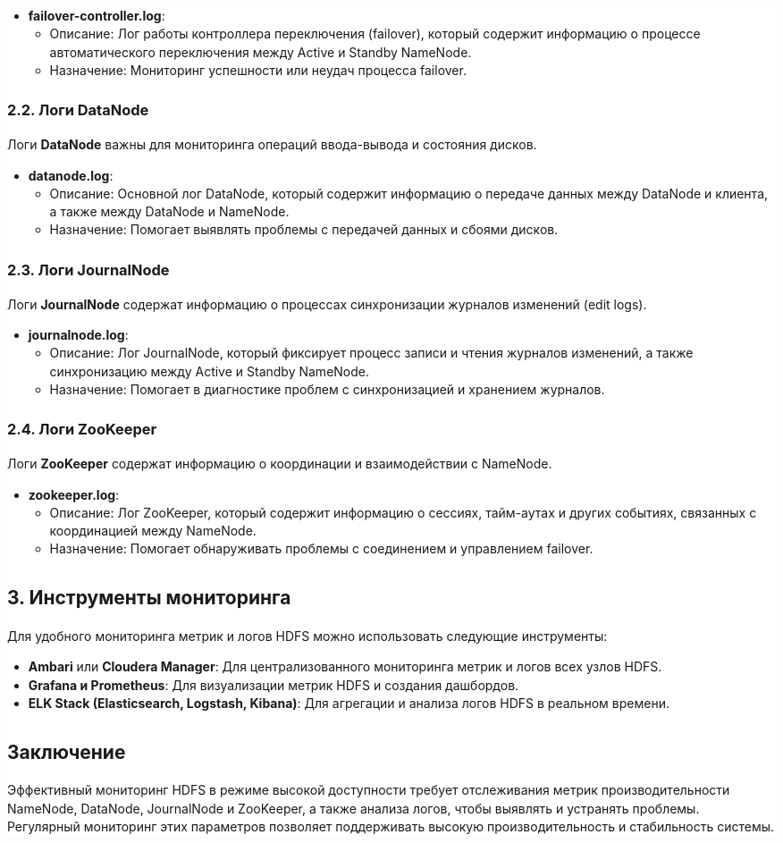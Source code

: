 - **failover-controller.log**:
  - Описание: Лог работы контроллера переключения (failover), который содержит информацию о процессе автоматического переключения между Active и Standby NameNode.
  - Назначение: Мониторинг успешности или неудач процесса failover.

### 2.2. **Логи DataNode**

Логи **DataNode** важны для мониторинга операций ввода-вывода и состояния дисков.

- **datanode.log**:
  - Описание: Основной лог DataNode, который содержит информацию о передаче данных между DataNode и клиента, а также между DataNode и NameNode.
  - Назначение: Помогает выявлять проблемы с передачей данных и сбоями дисков.

### 2.3. **Логи JournalNode**

Логи **JournalNode** содержат информацию о процессах синхронизации журналов изменений (edit logs).

- **journalnode.log**:
  - Описание: Лог JournalNode, который фиксирует процесс записи и чтения журналов изменений, а также синхронизацию между Active и Standby NameNode.
  - Назначение: Помогает в диагностике проблем с синхронизацией и хранением журналов.

### 2.4. **Логи ZooKeeper**

Логи **ZooKeeper** содержат информацию о координации и взаимодействии с NameNode.

- **zookeeper.log**:
  - Описание: Лог ZooKeeper, который содержит информацию о сессиях, тайм-аутах и других событиях, связанных с координацией между NameNode.
  - Назначение: Помогает обнаруживать проблемы с соединением и управлением failover.

## 3. **Инструменты мониторинга**

Для удобного мониторинга метрик и логов HDFS можно использовать следующие инструменты:

- **Ambari** или **Cloudera Manager**: Для централизованного мониторинга метрик и логов всех узлов HDFS.
- **Grafana и Prometheus**: Для визуализации метрик HDFS и создания дашбордов.
- **ELK Stack (Elasticsearch, Logstash, Kibana)**: Для агрегации и анализа логов HDFS в реальном времени.

## Заключение

Эффективный мониторинг HDFS в режиме высокой доступности требует отслеживания метрик производительности NameNode, DataNode, JournalNode и ZooKeeper, а также анализа логов, чтобы выявлять и устранять проблемы. Регулярный мониторинг этих параметров позволяет поддерживать высокую производительность и стабильность системы.

